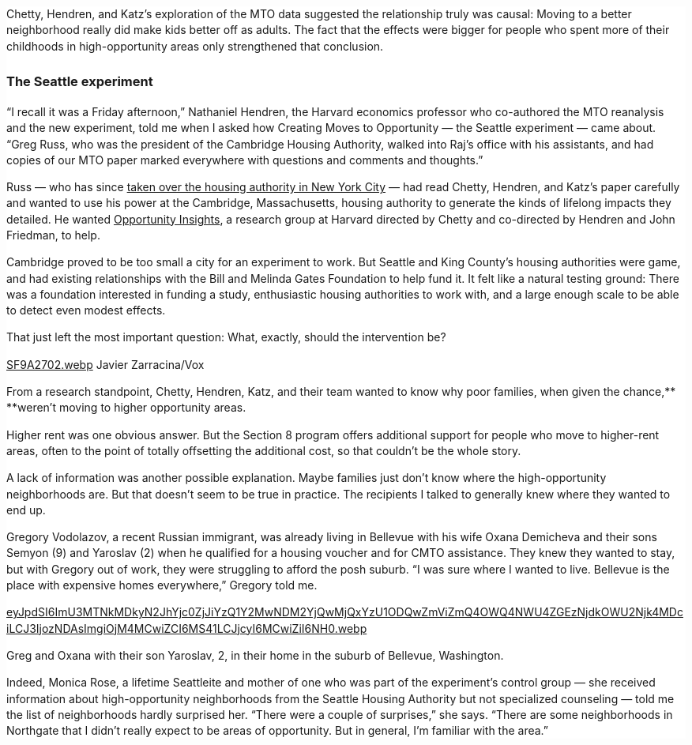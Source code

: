 Chetty, Hendren, and Katz’s exploration of the MTO data suggested the relationship truly was causal: Moving to a better neighborhood really did make kids better off as adults. The fact that the effects were bigger for people who spent more of their childhoods in high-opportunity areas only strengthened that conclusion.

### The Seattle experiment

“I recall it was a Friday afternoon,” Nathaniel Hendren, the Harvard economics professor who co-authored the MTO reanalysis and the new experiment, told me when I asked how Creating Moves to Opportunity — the Seattle experiment — came about. “Greg Russ, who was the president of the Cambridge Housing Authority, walked into Raj’s office with his assistants, and had copies of our MTO paper marked everywhere with questions and comments and thoughts.”

Russ — who has since [taken over the housing authority in New York City](https://www.nytimes.com/2019/06/24/nyregion/nycha-chairman-gregory-russ.html) — had read Chetty, Hendren, and Katz’s paper carefully and wanted to use his power at the Cambridge, Massachusetts, housing authority to generate the kinds of lifelong impacts they detailed. He wanted [Opportunity Insights](https://opportunityinsights.org/), a research group at Harvard directed by Chetty and co-directed by Hendren and John Friedman, to help.

Cambridge proved to be too small a city for an experiment to work. But Seattle and King County’s housing authorities were game, and had existing relationships with the Bill and Melinda Gates Foundation to help fund it. It felt like a natural testing ground: There was a foundation interested in funding a study, enthusiastic housing authorities to work with, and a large enough scale to be able to detect even modest effects.

That just left the most important question: What, exactly, should the intervention be?

 [SF9A2702.webp](:/705955df7b39dd69d376198ff673a1a1)
       Javier Zarracina/Vox

From a research standpoint, Chetty, Hendren, Katz, and their team wanted to know why poor families, when given the chance,**  **weren’t moving to higher opportunity areas.

Higher rent was one obvious answer. But the Section 8 program offers additional support for people who move to higher-rent areas, often to the point of totally offsetting the additional cost, so that couldn’t be the whole story.

A lack of information was another possible explanation. Maybe families just don’t know where the high-opportunity neighborhoods are. But that doesn’t seem to be true in practice. The recipients I talked to generally knew where they wanted to end up.

Gregory Vodolazov, a recent Russian immigrant, was already living in Bellevue with his wife Oxana Demicheva and their sons Semyon (9) and Yaroslav (2) when he qualified for a housing voucher and for CMTO assistance. They knew they wanted to stay, but with Gregory out of work, they were struggling to afford the posh suburb. “I was sure where I wanted to live. Bellevue is the place with expensive homes everywhere,” Gregory told me.

 [eyJpdSI6ImU3MTNkMDkyN2JhYjc0ZjJiYzQ1Y2MwNDM2YjQwMjQxYzU1ODQwZmViZmQ4OWQ4NWU4ZGEzNjdkOWU2Njk4MDciLCJ3IjozNDAsImgiOjM4MCwiZCI6MS41LCJjcyI6MCwiZiI6NH0.webp](../_resources/5ad00ee2b6eb27521ec6ccff41b7ef22.webp)

Greg and Oxana with their son Yaroslav, 2, in their home in the suburb of Bellevue, Washington.

Indeed, Monica Rose, a lifetime Seattleite and mother of one who was part of the experiment’s control group — she received information about high-opportunity neighborhoods from the Seattle Housing Authority but not specialized counseling — told me the list of neighborhoods hardly surprised her. “There were a couple of surprises,” she says. “There are some neighborhoods in Northgate that I didn’t really expect to be areas of opportunity. But in general, I’m familiar with the area.”
